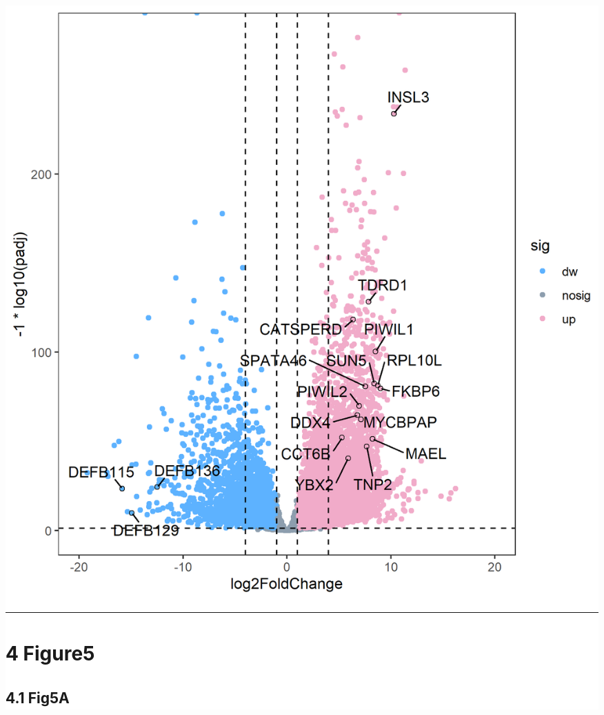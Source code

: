 ![](/images/posts/replotBOR/unnamed-chunk-9-1.png)

------------------------------------------------------------------------

# 4 Figure5

## 4.1 Fig5A
